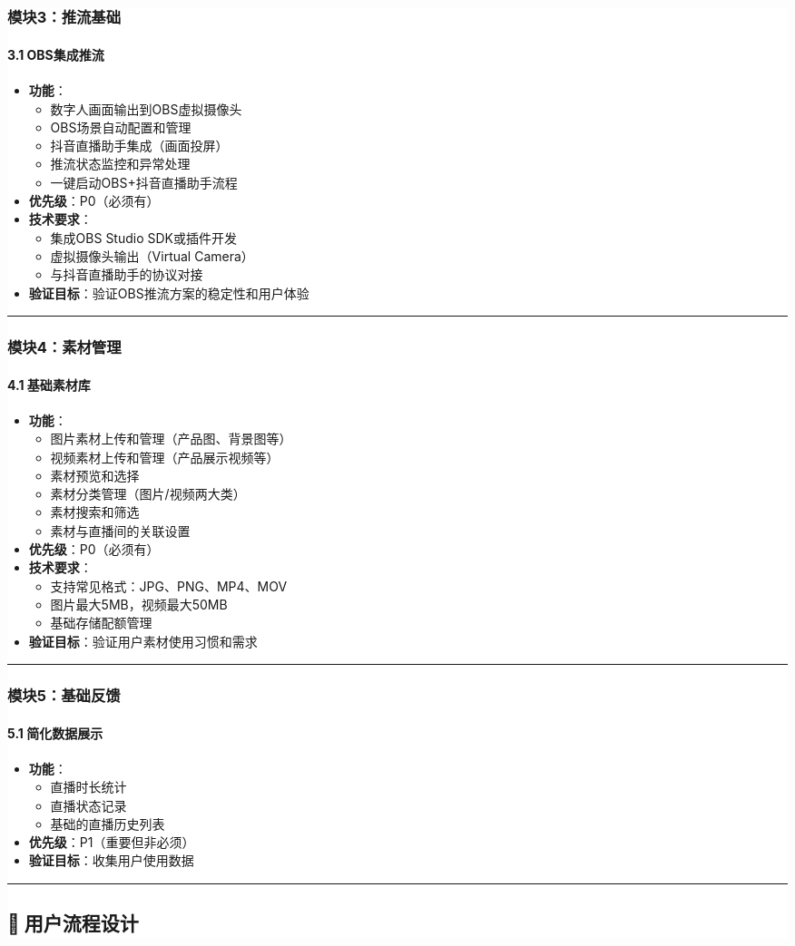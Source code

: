 
### **模块3：推流基础**

#### 3.1 OBS集成推流
- **功能**：
  - 数字人画面输出到OBS虚拟摄像头
  - OBS场景自动配置和管理
  - 抖音直播助手集成（画面投屏）
  - 推流状态监控和异常处理
  - 一键启动OBS+抖音直播助手流程
- **优先级**：P0（必须有）
- **技术要求**：
  - 集成OBS Studio SDK或插件开发
  - 虚拟摄像头输出（Virtual Camera）
  - 与抖音直播助手的协议对接
- **验证目标**：验证OBS推流方案的稳定性和用户体验

---

### **模块4：素材管理**

#### 4.1 基础素材库
- **功能**：
  - 图片素材上传和管理（产品图、背景图等）
  - 视频素材上传和管理（产品展示视频等）
  - 素材预览和选择
  - 素材分类管理（图片/视频两大类）
  - 素材搜索和筛选
  - 素材与直播间的关联设置
- **优先级**：P0（必须有）
- **技术要求**：
  - 支持常见格式：JPG、PNG、MP4、MOV
  - 图片最大5MB，视频最大50MB
  - 基础存储配额管理
- **验证目标**：验证用户素材使用习惯和需求

---

### **模块5：基础反馈**

#### 5.1 简化数据展示
- **功能**：
  - 直播时长统计
  - 直播状态记录
  - 基础的直播历史列表
- **优先级**：P1（重要但非必须）
- **验证目标**：收集用户使用数据

---

## 📱 用户流程设计
